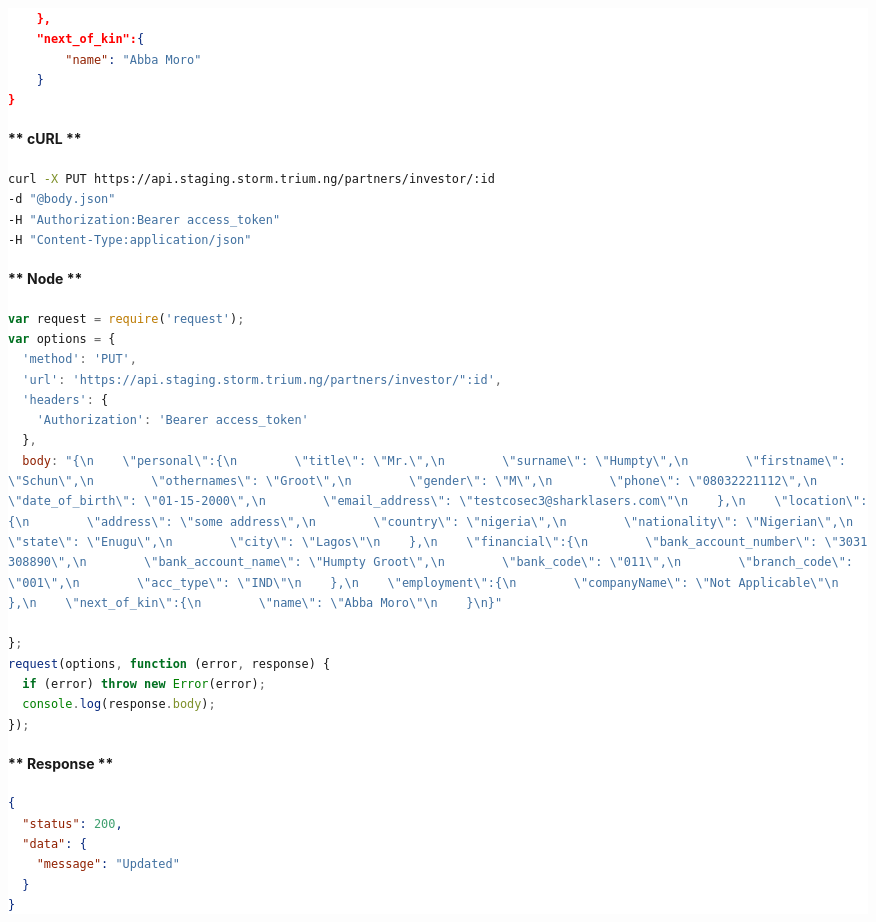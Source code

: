 ``` json
    },
    "next_of_kin":{
        "name": "Abba Moro"
    }
}

```


#### ** cURL **

``` bash
curl -X PUT https://api.staging.storm.trium.ng/partners/investor/:id
-d "@body.json" 
-H "Authorization:Bearer access_token" 
-H "Content-Type:application/json"
```
#### ** Node **

``` javascript
var request = require('request');
var options = {
  'method': 'PUT',
  'url': 'https://api.staging.storm.trium.ng/partners/investor/":id',
  'headers': {
    'Authorization': 'Bearer access_token'
  },
  body: "{\n    \"personal\":{\n        \"title\": \"Mr.\",\n        \"surname\": \"Humpty\",\n        \"firstname\": \"Schun\",\n        \"othernames\": \"Groot\",\n        \"gender\": \"M\",\n        \"phone\": \"08032221112\",\n        \"date_of_birth\": \"01-15-2000\",\n        \"email_address\": \"testcosec3@sharklasers.com\"\n    },\n    \"location\":{\n        \"address\": \"some address\",\n        \"country\": \"nigeria\",\n        \"nationality\": \"Nigerian\",\n        \"state\": \"Enugu\",\n        \"city\": \"Lagos\"\n    },\n    \"financial\":{\n        \"bank_account_number\": \"3031308890\",\n        \"bank_account_name\": \"Humpty Groot\",\n        \"bank_code\": \"011\",\n        \"branch_code\": \"001\",\n        \"acc_type\": \"IND\"\n    },\n    \"employment\":{\n        \"companyName\": \"Not Applicable\"\n    },\n    \"next_of_kin\":{\n        \"name\": \"Abba Moro\"\n    }\n}"

};
request(options, function (error, response) {
  if (error) throw new Error(error);
  console.log(response.body);
});

```
#### ** Response **

``` json
{
  "status": 200,
  "data": {
    "message": "Updated"
  }
}

```
